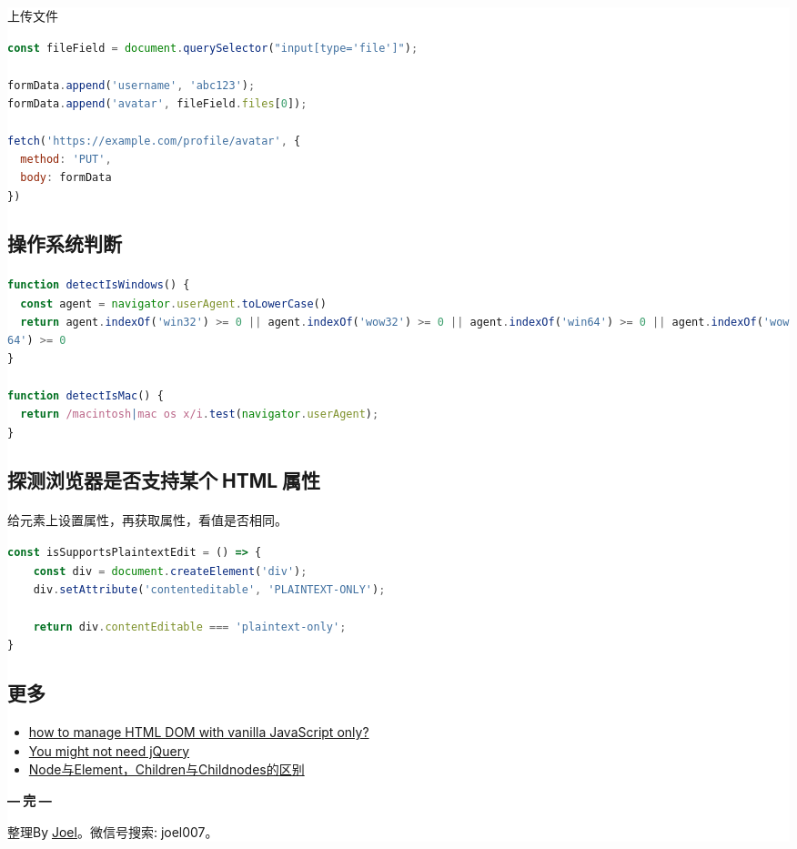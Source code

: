 上传文件

```js
const fileField = document.querySelector("input[type='file']");

formData.append('username', 'abc123');
formData.append('avatar', fileField.files[0]);

fetch('https://example.com/profile/avatar', {
  method: 'PUT',
  body: formData
})
```
## 操作系统判断

```js
function detectIsWindows() {
  const agent = navigator.userAgent.toLowerCase()
  return agent.indexOf('win32') >= 0 || agent.indexOf('wow32') >= 0 || agent.indexOf('win64') >= 0 || agent.indexOf('wow64') >= 0
}

function detectIsMac() {
  return /macintosh|mac os x/i.test(navigator.userAgent);
}
```

## 探测浏览器是否支持某个 HTML 属性

给元素上设置属性，再获取属性，看值是否相同。

```js
const isSupportsPlaintextEdit = () => {
    const div = document.createElement('div');
    div.setAttribute('contenteditable', 'PLAINTEXT-ONLY');

    return div.contentEditable === 'plaintext-only';
}
```

## 更多

- [how to manage HTML DOM with vanilla JavaScript only?](https://htmldom.dev/)
- [You might not need jQuery](http://youmightnotneedjquery.com/)
- [Node与Element，Children与Childnodes的区别](https://zhuanlan.zhihu.com/p/38813601)

**— 完 —**

整理By [Joel](https://github.com/iamjoel)。微信号搜索: joel007。